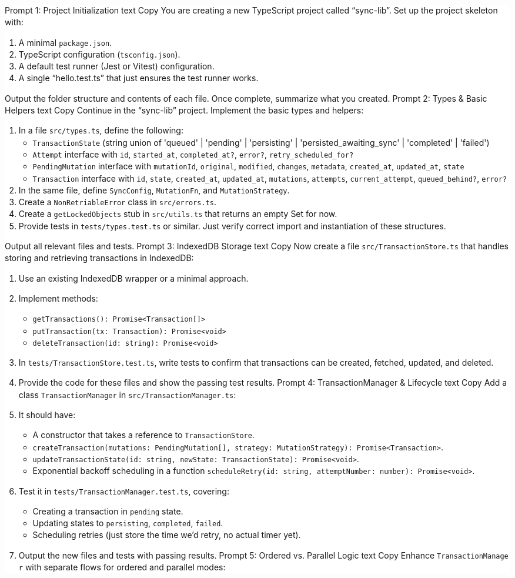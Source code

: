 Prompt 1: Project Initialization
text
Copy
You are creating a new TypeScript project called “sync-lib”. Set up the project skeleton with:

1. A minimal `package.json`.
2. TypeScript configuration (`tsconfig.json`).
3. A default test runner (Jest or Vitest) configuration.
4. A single “hello.test.ts” that just ensures the test runner works.

Output the folder structure and contents of each file. Once complete, summarize what you created.
Prompt 2: Types & Basic Helpers
text
Copy
Continue in the “sync-lib” project. Implement the basic types and helpers:

1. In a file `src/types.ts`, define the following:
   - `TransactionState` (string union of 'queued' | 'pending' | 'persisting' | 'persisted_awaiting_sync' | 'completed' | 'failed')
   - `Attempt` interface with `id`, `started_at`, `completed_at?`, `error?`, `retry_scheduled_for?`
   - `PendingMutation` interface with `mutationId`, `original`, `modified`, `changes`, `metadata`, `created_at`, `updated_at`, `state`
   - `Transaction` interface with `id`, `state`, `created_at`, `updated_at`, `mutations`, `attempts`, `current_attempt`, `queued_behind?`, `error?`
2. In the same file, define `SyncConfig`, `MutationFn`, and `MutationStrategy`.
3. Create a `NonRetriableError` class in `src/errors.ts`.
4. Create a `getLockedObjects` stub in `src/utils.ts` that returns an empty Set for now.
5. Provide tests in `tests/types.test.ts` or similar. Just verify correct import and instantiation of these structures.

Output all relevant files and tests. 
Prompt 3: IndexedDB Storage
text
Copy
Now create a file `src/TransactionStore.ts` that handles storing and retrieving transactions in IndexedDB:

1. Use an existing IndexedDB wrapper or a minimal approach. 
2. Implement methods: 
   - `getTransactions(): Promise<Transaction[]>`
   - `putTransaction(tx: Transaction): Promise<void>`
   - `deleteTransaction(id: string): Promise<void>`
3. In `tests/TransactionStore.test.ts`, write tests to confirm that transactions can be created, fetched, updated, and deleted.
4. Provide the code for these files and show the passing test results.
Prompt 4: TransactionManager & Lifecycle
text
Copy
Add a class `TransactionManager` in `src/TransactionManager.ts`:

1. It should have:
   - A constructor that takes a reference to `TransactionStore`.
   - `createTransaction(mutations: PendingMutation[], strategy: MutationStrategy): Promise<Transaction>`.
   - `updateTransactionState(id: string, newState: TransactionState): Promise<void>`.
   - Exponential backoff scheduling in a function `scheduleRetry(id: string, attemptNumber: number): Promise<void>`.
2. Test it in `tests/TransactionManager.test.ts`, covering:
   - Creating a transaction in `pending` state.
   - Updating states to `persisting`, `completed`, `failed`.
   - Scheduling retries (just store the time we’d retry, no actual timer yet).
3. Output the new files and tests with passing results.
Prompt 5: Ordered vs. Parallel Logic
text
Copy
Enhance `TransactionManager` with separate flows for ordered and parallel modes:
